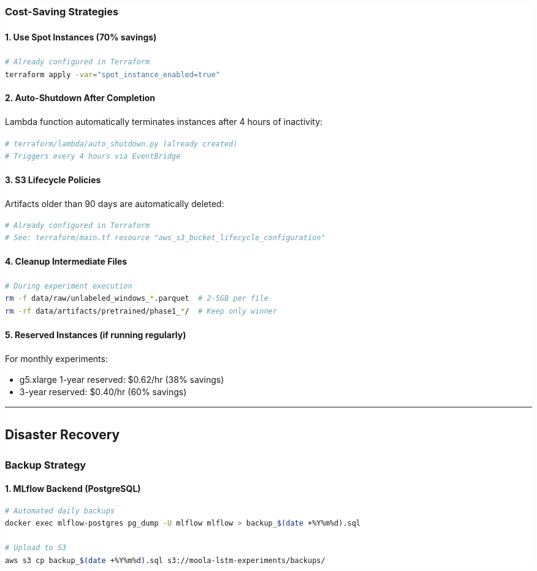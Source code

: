 ### Cost-Saving Strategies

#### 1. Use Spot Instances (70% savings)

```bash
# Already configured in Terraform
terraform apply -var="spot_instance_enabled=true"
```

#### 2. Auto-Shutdown After Completion

Lambda function automatically terminates instances after 4 hours of inactivity:

```python
# terraform/lambda/auto_shutdown.py (already created)
# Triggers every 4 hours via EventBridge
```

#### 3. S3 Lifecycle Policies

Artifacts older than 90 days are automatically deleted:

```bash
# Already configured in Terraform
# See: terraform/main.tf resource "aws_s3_bucket_lifecycle_configuration"
```

#### 4. Cleanup Intermediate Files

```bash
# During experiment execution
rm -f data/raw/unlabeled_windows_*.parquet  # 2-5GB per file
rm -rf data/artifacts/pretrained/phase1_*/  # Keep only winner
```

#### 5. Reserved Instances (if running regularly)

For monthly experiments:
- g5.xlarge 1-year reserved: $0.62/hr (38% savings)
- 3-year reserved: $0.40/hr (60% savings)

---

## Disaster Recovery

### Backup Strategy

**1. MLflow Backend (PostgreSQL)**

```bash
# Automated daily backups
docker exec mlflow-postgres pg_dump -U mlflow mlflow > backup_$(date +%Y%m%d).sql

# Upload to S3
aws s3 cp backup_$(date +%Y%m%d).sql s3://moola-lstm-experiments/backups/
```
